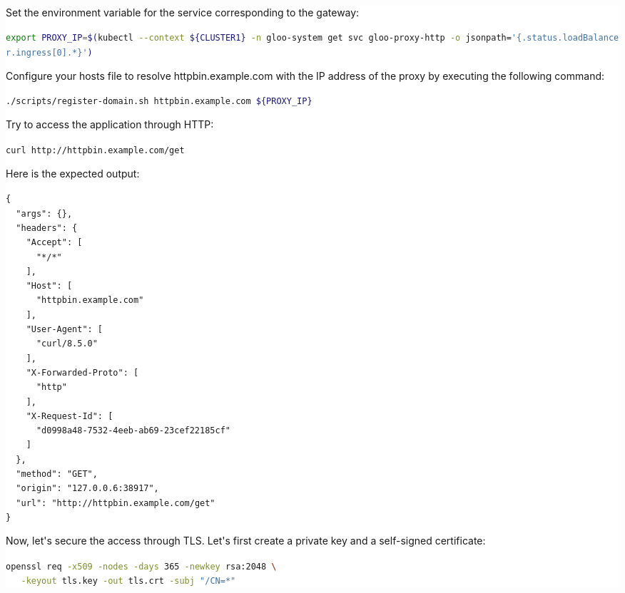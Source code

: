 ```bash
```

Set the environment variable for the service corresponding to the gateway:

```bash
export PROXY_IP=$(kubectl --context ${CLUSTER1} -n gloo-system get svc gloo-proxy-http -o jsonpath='{.status.loadBalancer.ingress[0].*}')
```



Configure your hosts file to resolve httpbin.example.com with the IP address of the proxy by executing the following command:

```bash
./scripts/register-domain.sh httpbin.example.com ${PROXY_IP}
```

Try to access the application through HTTP:

```shell
curl http://httpbin.example.com/get
```

Here is the expected output:

```json,nocopy
{
  "args": {},
  "headers": {
    "Accept": [
      "*/*"
    ],
    "Host": [
      "httpbin.example.com"
    ],
    "User-Agent": [
      "curl/8.5.0"
    ],
    "X-Forwarded-Proto": [
      "http"
    ],
    "X-Request-Id": [
      "d0998a48-7532-4eeb-ab69-23cef22185cf"
    ]
  },
  "method": "GET",
  "origin": "127.0.0.6:38917",
  "url": "http://httpbin.example.com/get"
}
```



Now, let's secure the access through TLS.
Let's first create a private key and a self-signed certificate:

```bash
openssl req -x509 -nodes -days 365 -newkey rsa:2048 \
   -keyout tls.key -out tls.crt -subj "/CN=*"
```
